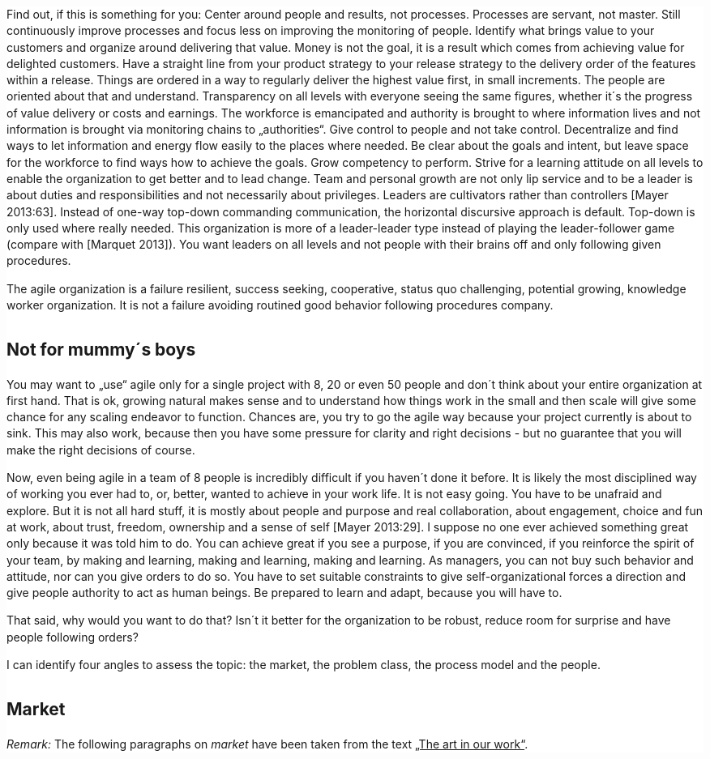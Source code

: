 Find out, if this is something for you: Center around people and results, not processes. Processes are servant, not master. Still continuously improve processes and focus less on improving the monitoring of people. Identify what brings value to your customers and organize around delivering that value. Money is not the goal, it is a result which comes from achieving value for delighted customers. Have a straight line from your product strategy to your release strategy to the delivery order of the features within a release. Things are ordered in a way to regularly deliver the highest value first, in small increments. The people are oriented about that and understand. Transparency on all levels with everyone seeing the same figures, whether it´s the progress of value delivery or costs and earnings. The workforce is emancipated and authority is brought to where information lives and not information is brought via monitoring chains to „authorities“. Give control to people and not take control. Decentralize and find ways to let information and energy flow easily to the places where needed. Be clear about the goals and intent, but leave space for the workforce to find ways how to achieve the goals. Grow competency to perform. Strive for a learning attitude on all levels to enable the organization to get better and to lead change. Team and personal growth are not only lip service and to be a leader is about duties and responsibilities and not necessarily about privileges. Leaders are cultivators rather than controllers [Mayer 2013:63]. Instead of one-way top-down commanding communication, the horizontal discursive approach is default. Top-down is only used where really needed. This organization is more of a leader-leader type instead of playing the leader-follower game (compare with [Marquet 2013]). You want leaders on all levels and not people with their brains off and only following given procedures. 

The agile organization is a failure resilient, success seeking, cooperative, status quo challenging, potential growing, knowledge worker organization. It is not a failure avoiding routined good behavior following procedures company.

Not for mummy´s boys
---

You may want to „use“ agile only for a single project with 8, 20 or even 50 people and don´t think about your entire organization at first hand. That is ok, growing natural makes sense and to understand how things work in the small and then scale will give some chance for any scaling endeavor to function. Chances are, you try to go the agile way because your project currently is about to sink. This may also work, because then you have some pressure for clarity and right decisions - but no guarantee that you will make the right decisions of course.

Now, even being agile in a team of 8 people is incredibly difficult if you haven´t done it before. It is likely the most disciplined way of working you ever had to, or, better, wanted to achieve in your work life. It is not easy going. You have to be unafraid and explore. But it is not all hard stuff, it is mostly about people and purpose and real collaboration, about engagement, choice and fun at work, about trust, freedom, ownership and a sense of self [Mayer 2013:29]. I suppose no one ever achieved something great only because it was told him to do. You can achieve great if you see a purpose, if you are convinced, if you reinforce the spirit of your team, by making and learning, making and learning, making and learning. As managers, you can not buy such behavior and attitude, nor can you give orders to do so. You have to set suitable constraints to give self-organizational forces a direction and give people authority to act as human beings. Be prepared to learn and adapt, because you will have to.

That said, why would you want to do that? Isn´t it better for the organization to be robust, reduce room for surprise and have people following orders?

I can identify four angles to assess the topic: the market, the problem class, the process model and the people.

Market
---
*Remark:* The following paragraphs on *market* have been taken from the text [„The art in our work“]({{site.url}}/art-in-work).


[cohn2014]: http://www.mountaingoatsoftware.com/blog/introducing-the-lafable-process-for-scaling-agile
[conway1968]: http://www.melconway.com/Home/Conways_Law.html
[jeffries2015]: http://ronjeffries.com/articles/2015-07-07-yet-another-method/
[lafable]: http://www.lafable.com